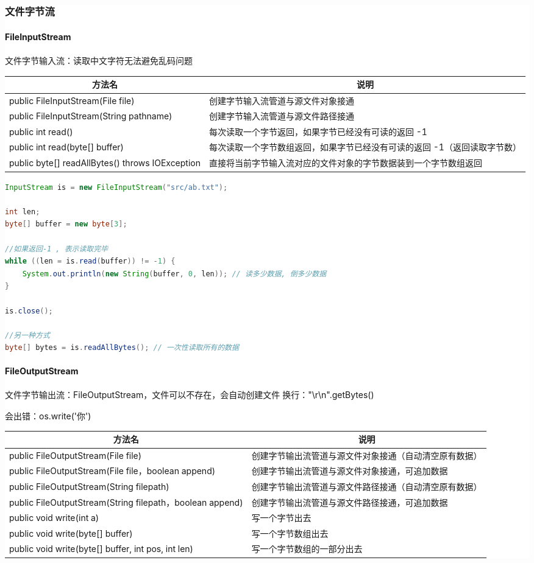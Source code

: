 ### 文件字节流

#### FileInputStream

文件字节输入流：读取中文字符无法避免乱码问题

| 方法名                                          | 说明                                                         |
| ----------------------------------------------- | ------------------------------------------------------------ |
| public FileInputStream(File file)               | 创建字节输入流管道与源文件对象接通                           |
| public FileInputStream(String pathname)         | 创建字节输入流管道与源文件路径接通                           |
| public int read()                               | 每次读取一个字节返回，如果字节已经没有可读的返回 -1          |
| public int read(byte[] buffer)                  | 每次读取一个字节数组返回，如果字节已经没有可读的返回 -1（返回读取字节数） |
| public byte[] readAllBytes() throws IOException | 直接将当前字节输入流对应的文件对象的字节数据装到一个字节数组返回 |

```java
InputStream is = new FileInputStream("src/ab.txt");

int len;
byte[] buffer = new byte[3];

//如果返回-1 , 表示读取完毕
while ((len = is.read(buffer)) != -1) {
    System.out.println(new String(buffer, 0, len)); // 读多少数据, 倒多少数据
}

is.close();

//另一种方式
byte[] bytes = is.readAllBytes(); // 一次性读取所有的数据
```

#### FileOutputStream

文件字节输出流：FileOutputStream，文件可以不存在，会自动创建文件
换行："\r\n".getBytes()

会出错：os.write('你')

| 方法名                                                   | 说明                                                   |
| -------------------------------------------------------- | ------------------------------------------------------ |
| public FileOutputStream(File file)                       | 创建字节输出流管道与源文件对象接通（自动清空原有数据） |
| public FileOutputStream(File file，boolean append)       | 创建字节输出流管道与源文件对象接通，可追加数据         |
| public FileOutputStream(String filepath)                 | 创建字节输出流管道与源文件路径接通（自动清空原有数据） |
| public FileOutputStream(String filepath，boolean append) | 创建字节输出流管道与源文件路径接通，可追加数据         |
| public void write(int a)                                 | 写一个字节出去                                         |
| public void write(byte[] buffer)                         | 写一个字节数组出去                                     |
| public void write(byte[] buffer, int pos, int len)       | 写一个字节数组的一部分出去                             |
